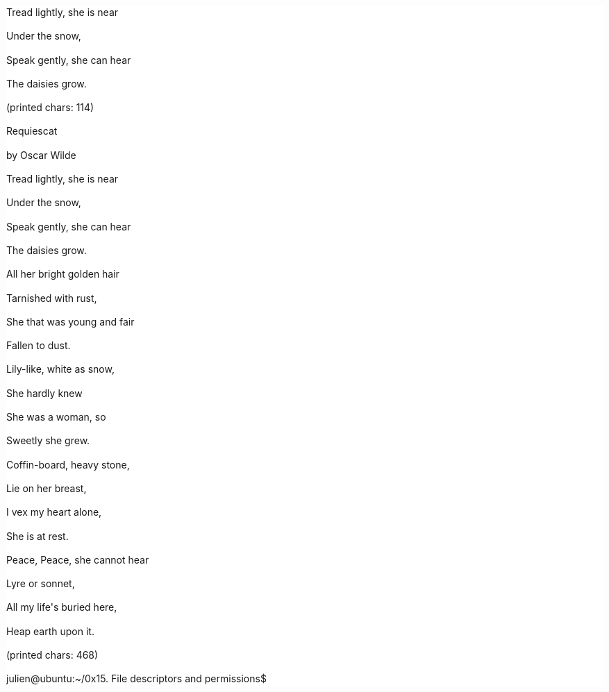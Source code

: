Tread lightly, she is near

Under the snow,

Speak gently, she can hear

The daisies grow.

(printed chars: 114)

Requiescat

by Oscar Wilde



Tread lightly, she is near

Under the snow,

Speak gently, she can hear

The daisies grow.



All her bright golden hair

Tarnished with rust,

She that was young and fair

Fallen to dust.



Lily-like, white as snow,

She hardly knew

She was a woman, so

Sweetly she grew.



Coffin-board, heavy stone,

Lie on her breast,

I vex my heart alone,

She is at rest.



Peace, Peace, she cannot hear

Lyre or sonnet,

All my life's buried here,

Heap earth upon it.



(printed chars: 468)

julien@ubuntu:~/0x15. File descriptors and permissions$ 
